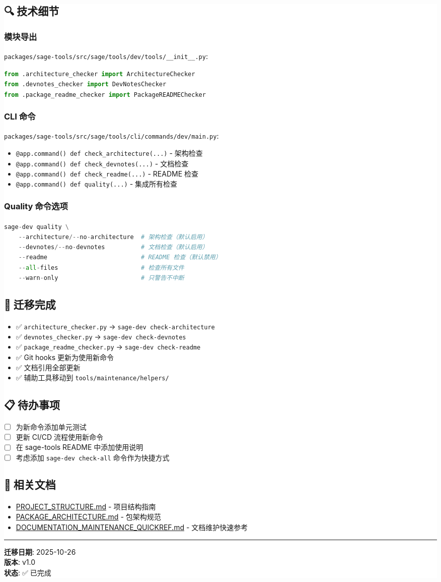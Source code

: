 ## 🔍 技术细节

### 模块导出

`packages/sage-tools/src/sage/tools/dev/tools/__init__.py`:
```python
from .architecture_checker import ArchitectureChecker
from .devnotes_checker import DevNotesChecker
from .package_readme_checker import PackageREADMEChecker
```

### CLI 命令

`packages/sage-tools/src/sage/tools/cli/commands/dev/main.py`:
- `@app.command() def check_architecture(...)` - 架构检查
- `@app.command() def check_devnotes(...)` - 文档检查
- `@app.command() def check_readme(...)` - README 检查
- `@app.command() def quality(...)` - 集成所有检查

### Quality 命令选项

```python
sage-dev quality \
    --architecture/--no-architecture  # 架构检查（默认启用）
    --devnotes/--no-devnotes          # 文档检查（默认启用）
    --readme                          # README 检查（默认禁用）
    --all-files                       # 检查所有文件
    --warn-only                       # 只警告不中断
```

## 🎯 迁移完成

- ✅ `architecture_checker.py` → `sage-dev check-architecture`
- ✅ `devnotes_checker.py` → `sage-dev check-devnotes`
- ✅ `package_readme_checker.py` → `sage-dev check-readme`
- ✅ Git hooks 更新为使用新命令
- ✅ 文档引用全部更新
- ✅ 辅助工具移动到 `tools/maintenance/helpers/`

## 📋 待办事项

- [ ] 为新命令添加单元测试
- [ ] 更新 CI/CD 流程使用新命令
- [ ] 在 sage-tools README 中添加使用说明
- [ ] 考虑添加 `sage-dev check-all` 命令作为快捷方式

## 🔗 相关文档

- [PROJECT_STRUCTURE.md](PROJECT_STRUCTURE.md) - 项目结构指南
- [PACKAGE_ARCHITECTURE.md](../../PACKAGE_ARCHITECTURE.md) - 包架构规范
- [DOCUMENTATION_MAINTENANCE_QUICKREF.md](../ci-cd/DOCUMENTATION_MAINTENANCE_QUICKREF.md) - 文档维护快速参考

---

**迁移日期**: 2025-10-26  
**版本**: v1.0  
**状态**: ✅ 已完成
